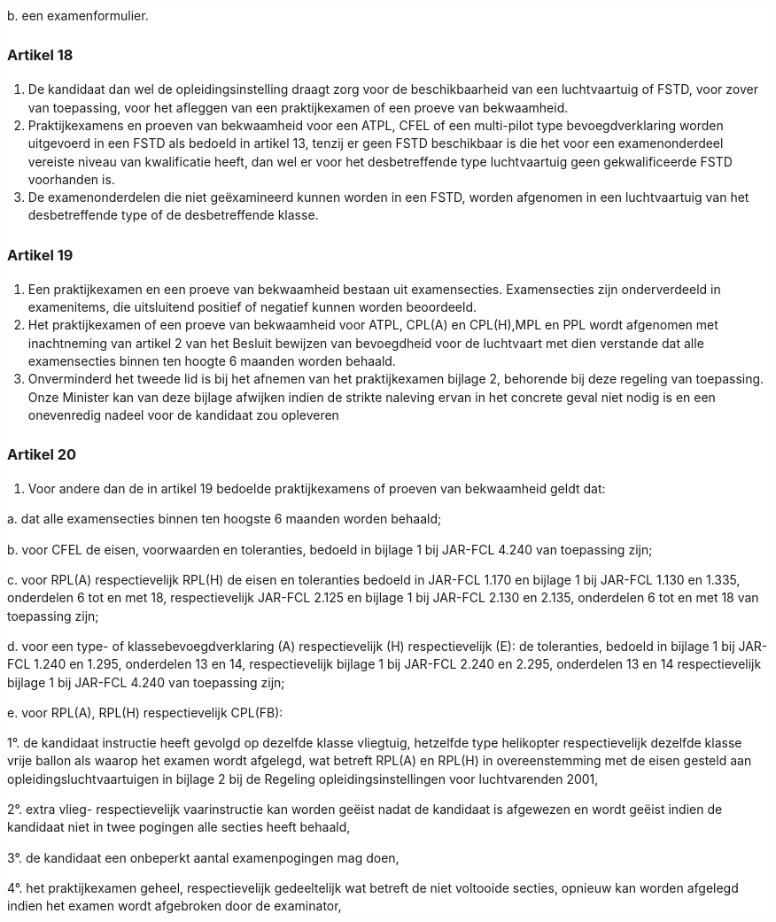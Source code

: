 b. een examenformulier.    

### Artikel  18  

1.  De kandidaat dan wel de opleidingsinstelling draagt zorg voor de beschikbaarheid van een luchtvaartuig of FSTD, voor zover van toepassing, voor het afleggen van een praktijkexamen of een proeve van bekwaamheid.   
2.  Praktijkexamens en proeven van bekwaamheid voor een ATPL, CFEL of een multi-pilot type bevoegdverklaring worden uitgevoerd in een FSTD als bedoeld in artikel 13, tenzij er geen FSTD beschikbaar is die het voor een examenonderdeel vereiste niveau van kwalificatie heeft, dan wel er voor het desbetreffende type luchtvaartuig geen gekwalificeerde FSTD voorhanden is.   
3.  De examenonderdelen die niet geëxamineerd kunnen worden in een FSTD, worden afgenomen in een luchtvaartuig van het desbetreffende type of de desbetreffende klasse.   

### Artikel  19  

1.  Een praktijkexamen en een proeve van bekwaamheid bestaan uit examensecties. Examensecties zijn onderverdeeld in examenitems, die uitsluitend positief of negatief kunnen worden beoordeeld.   
2.  Het praktijkexamen of een proeve van bekwaamheid voor ATPL, CPL(A) en CPL(H),MPL en PPL wordt afgenomen met inachtneming van artikel 2 van het Besluit bewijzen van bevoegdheid voor de luchtvaart met dien verstande dat alle examensecties binnen ten hoogte 6 maanden worden behaald.   
3.  Onverminderd het tweede lid is bij het afnemen van het praktijkexamen bijlage 2, behorende bij deze regeling van toepassing. Onze Minister kan van deze bijlage afwijken indien de strikte naleving ervan in het concrete geval niet nodig is en een onevenredig nadeel voor de kandidaat zou opleveren   

### Artikel  20  

1.  Voor andere dan de in artikel 19 bedoelde praktijkexamens of proeven van bekwaamheid geldt dat: 

a. dat alle examensecties binnen ten hoogste 6 maanden worden behaald;  

b. voor CFEL de eisen, voorwaarden en toleranties, bedoeld in bijlage 1 bij JAR-FCL 4.240 van toepassing zijn;  

c. voor RPL(A) respectievelijk RPL(H) de eisen en toleranties bedoeld in JAR-FCL 1.170 en bijlage 1 bij JAR-FCL 1.130 en 1.335, onderdelen 6 tot en met 18, respectievelijk JAR-FCL 2.125 en bijlage 1 bij JAR-FCL 2.130 en 2.135, onderdelen 6 tot en met 18 van toepassing zijn;  

d. voor een type- of klassebevoegdverklaring (A) respectievelijk (H) respectievelijk (E): de toleranties, bedoeld in bijlage 1 bij JAR-FCL 1.240 en 1.295, onderdelen 13 en 14, respectievelijk bijlage 1 bij JAR-FCL 2.240 en 2.295, onderdelen 13 en 14 respectievelijk bijlage 1 bij JAR-FCL 4.240 van toepassing zijn;  

e. voor RPL(A), RPL(H) respectievelijk CPL(FB): 

1°. de kandidaat instructie heeft gevolgd op dezelfde klasse vliegtuig, hetzelfde type helikopter respectievelijk dezelfde klasse vrije ballon als waarop het examen wordt afgelegd, wat betreft RPL(A) en RPL(H) in overeenstemming met de eisen gesteld aan opleidingsluchtvaartuigen in bijlage 2 bij de Regeling opleidingsinstellingen voor luchtvarenden 2001,  

2°. extra vlieg- respectievelijk vaarinstructie kan worden geëist nadat de kandidaat is afgewezen en wordt geëist indien de kandidaat niet in twee pogingen alle secties heeft behaald,  

3°. de kandidaat een onbeperkt aantal examenpogingen mag doen,  

4°. het praktijkexamen geheel, respectievelijk gedeeltelijk wat betreft de niet voltooide secties, opnieuw kan worden afgelegd indien het examen wordt afgebroken door de examinator,  
